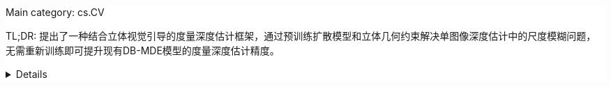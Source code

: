 Main category: cs.CV

TL;DR: 提出了一种结合立体视觉引导的度量深度估计框架，通过预训练扩散模型和立体几何约束解决单图像深度估计中的尺度模糊问题，无需重新训练即可提升现有DB-MDE模型的度量深度估计精度。


<details>
  <summary>Details</summary>
Motivation: 现有基于扩散的单目深度估计方法在相对深度预测方面表现出色，但在绝对度量深度估计方面仍面临挑战，主要由于单图像场景中的尺度模糊问题。

Method: 将深度估计重构为逆问题，利用预训练的潜在扩散模型结合RGB图像条件，并引入立体几何约束来学习尺度和偏移参数，实现准确的深度恢复。

Result: 在室内、室外和复杂环境中的广泛实验表明，该方法在具有挑战性的场景（如透明和镜面表面）中达到或超越了最先进方法的性能。

Conclusion: 该训练免费解决方案能够无缝集成到现有DB-MDE框架中，有效解决了度量深度估计的尺度模糊问题，在多种复杂场景下表现出优越性能。

Abstract: We introduce a novel framework for metric depth estimation that enhances
pretrained diffusion-based monocular depth estimation (DB-MDE) models with
stereo vision guidance. While existing DB-MDE methods excel at predicting
relative depth, estimating absolute metric depth remains challenging due to
scale ambiguities in single-image scenarios. To address this, we reframe depth
estimation as an inverse problem, leveraging pretrained latent diffusion models
(LDMs) conditioned on RGB images, combined with stereo-based geometric
constraints, to learn scale and shift for accurate depth recovery. Our
training-free solution seamlessly integrates into existing DB-MDE frameworks
and generalizes across indoor, outdoor, and complex environments. Extensive
experiments demonstrate that our approach matches or surpasses state-of-the-art
methods, particularly in challenging scenarios involving translucent and

